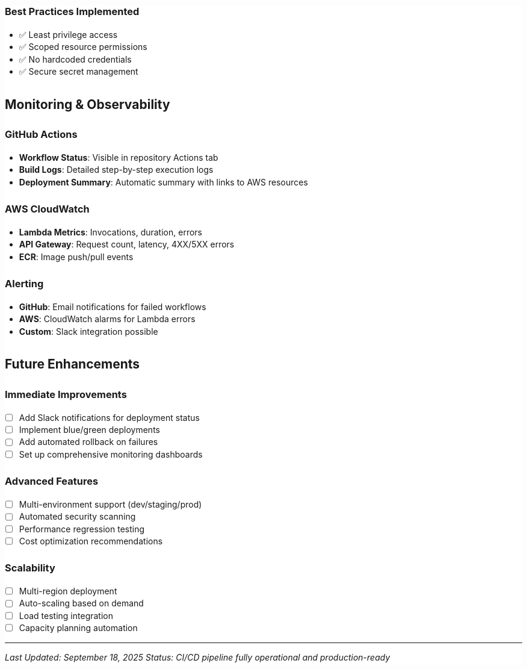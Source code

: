### Best Practices Implemented
- ✅ Least privilege access
- ✅ Scoped resource permissions
- ✅ No hardcoded credentials
- ✅ Secure secret management

## Monitoring & Observability

### GitHub Actions
- **Workflow Status**: Visible in repository Actions tab
- **Build Logs**: Detailed step-by-step execution logs
- **Deployment Summary**: Automatic summary with links to AWS resources

### AWS CloudWatch
- **Lambda Metrics**: Invocations, duration, errors
- **API Gateway**: Request count, latency, 4XX/5XX errors
- **ECR**: Image push/pull events

### Alerting
- **GitHub**: Email notifications for failed workflows
- **AWS**: CloudWatch alarms for Lambda errors
- **Custom**: Slack integration possible

## Future Enhancements

### Immediate Improvements
- [ ] Add Slack notifications for deployment status
- [ ] Implement blue/green deployments
- [ ] Add automated rollback on failures
- [ ] Set up comprehensive monitoring dashboards

### Advanced Features
- [ ] Multi-environment support (dev/staging/prod)
- [ ] Automated security scanning
- [ ] Performance regression testing
- [ ] Cost optimization recommendations

### Scalability
- [ ] Multi-region deployment
- [ ] Auto-scaling based on demand
- [ ] Load testing integration
- [ ] Capacity planning automation

---

*Last Updated: September 18, 2025*
*Status: CI/CD pipeline fully operational and production-ready*
